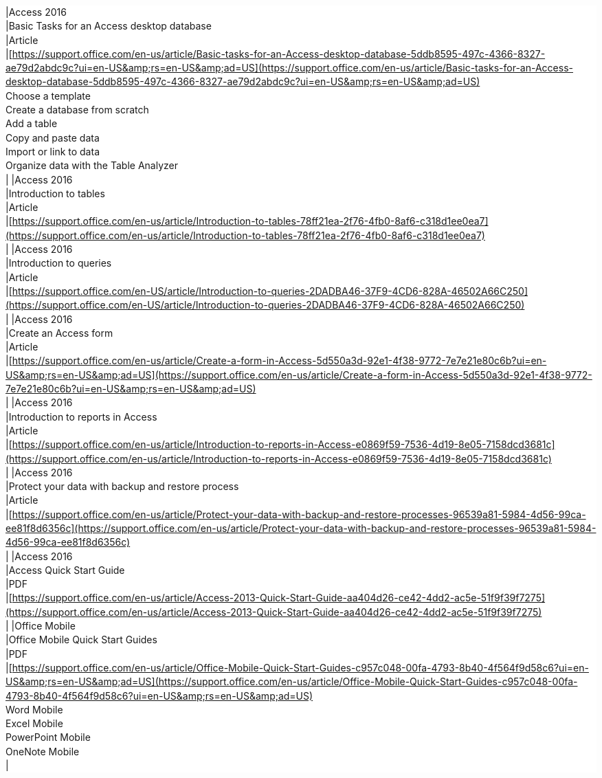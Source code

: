 |Access 2016  <br/> |Basic Tasks for an Access desktop database  <br/> |Article  <br/> |[https://support.office.com/en-us/article/Basic-tasks-for-an-Access-desktop-database-5ddb8595-497c-4366-8327-ae79d2abdc9c?ui=en-US&amp;rs=en-US&amp;ad=US](https://support.office.com/en-us/article/Basic-tasks-for-an-Access-desktop-database-5ddb8595-497c-4366-8327-ae79d2abdc9c?ui=en-US&amp;rs=en-US&amp;ad=US) <br/>  Choose a template <br/>  Create a database from scratch <br/>  Add a table <br/>  Copy and paste data <br/>  Import or link to data <br/>  Organize data with the Table Analyzer <br/> |
|Access 2016  <br/> |Introduction to tables  <br/> |Article  <br/> |[https://support.office.com/en-us/article/Introduction-to-tables-78ff21ea-2f76-4fb0-8af6-c318d1ee0ea7](https://support.office.com/en-us/article/Introduction-to-tables-78ff21ea-2f76-4fb0-8af6-c318d1ee0ea7) <br/> |
|Access 2016  <br/> |Introduction to queries  <br/> |Article  <br/> |[https://support.office.com/en-US/article/Introduction-to-queries-2DADBA46-37F9-4CD6-828A-46502A66C250](https://support.office.com/en-US/article/Introduction-to-queries-2DADBA46-37F9-4CD6-828A-46502A66C250) <br/> |
|Access 2016  <br/> |Create an Access form  <br/> |Article  <br/> |[https://support.office.com/en-us/article/Create-a-form-in-Access-5d550a3d-92e1-4f38-9772-7e7e21e80c6b?ui=en-US&amp;rs=en-US&amp;ad=US](https://support.office.com/en-us/article/Create-a-form-in-Access-5d550a3d-92e1-4f38-9772-7e7e21e80c6b?ui=en-US&amp;rs=en-US&amp;ad=US) <br/> |
|Access 2016  <br/> |Introduction to reports in Access  <br/> |Article  <br/> |[https://support.office.com/en-us/article/Introduction-to-reports-in-Access-e0869f59-7536-4d19-8e05-7158dcd3681c](https://support.office.com/en-us/article/Introduction-to-reports-in-Access-e0869f59-7536-4d19-8e05-7158dcd3681c) <br/> |
|Access 2016  <br/> |Protect your data with backup and restore process  <br/> |Article  <br/> |[https://support.office.com/en-us/article/Protect-your-data-with-backup-and-restore-processes-96539a81-5984-4d56-99ca-ee81f8d6356c](https://support.office.com/en-us/article/Protect-your-data-with-backup-and-restore-processes-96539a81-5984-4d56-99ca-ee81f8d6356c) <br/> |
|Access 2016  <br/> |Access Quick Start Guide  <br/> |PDF  <br/> |[https://support.office.com/en-us/article/Access-2013-Quick-Start-Guide-aa404d26-ce42-4dd2-ac5e-51f9f39f7275](https://support.office.com/en-us/article/Access-2013-Quick-Start-Guide-aa404d26-ce42-4dd2-ac5e-51f9f39f7275) <br/> |
|Office Mobile  <br/> |Office Mobile Quick Start Guides  <br/> |PDF  <br/> |[https://support.office.com/en-us/article/Office-Mobile-Quick-Start-Guides-c957c048-00fa-4793-8b40-4f564f9d58c6?ui=en-US&amp;rs=en-US&amp;ad=US](https://support.office.com/en-us/article/Office-Mobile-Quick-Start-Guides-c957c048-00fa-4793-8b40-4f564f9d58c6?ui=en-US&amp;rs=en-US&amp;ad=US) <br/>  Word Mobile <br/>  Excel Mobile <br/>  PowerPoint Mobile <br/>  OneNote Mobile <br/> |
   

